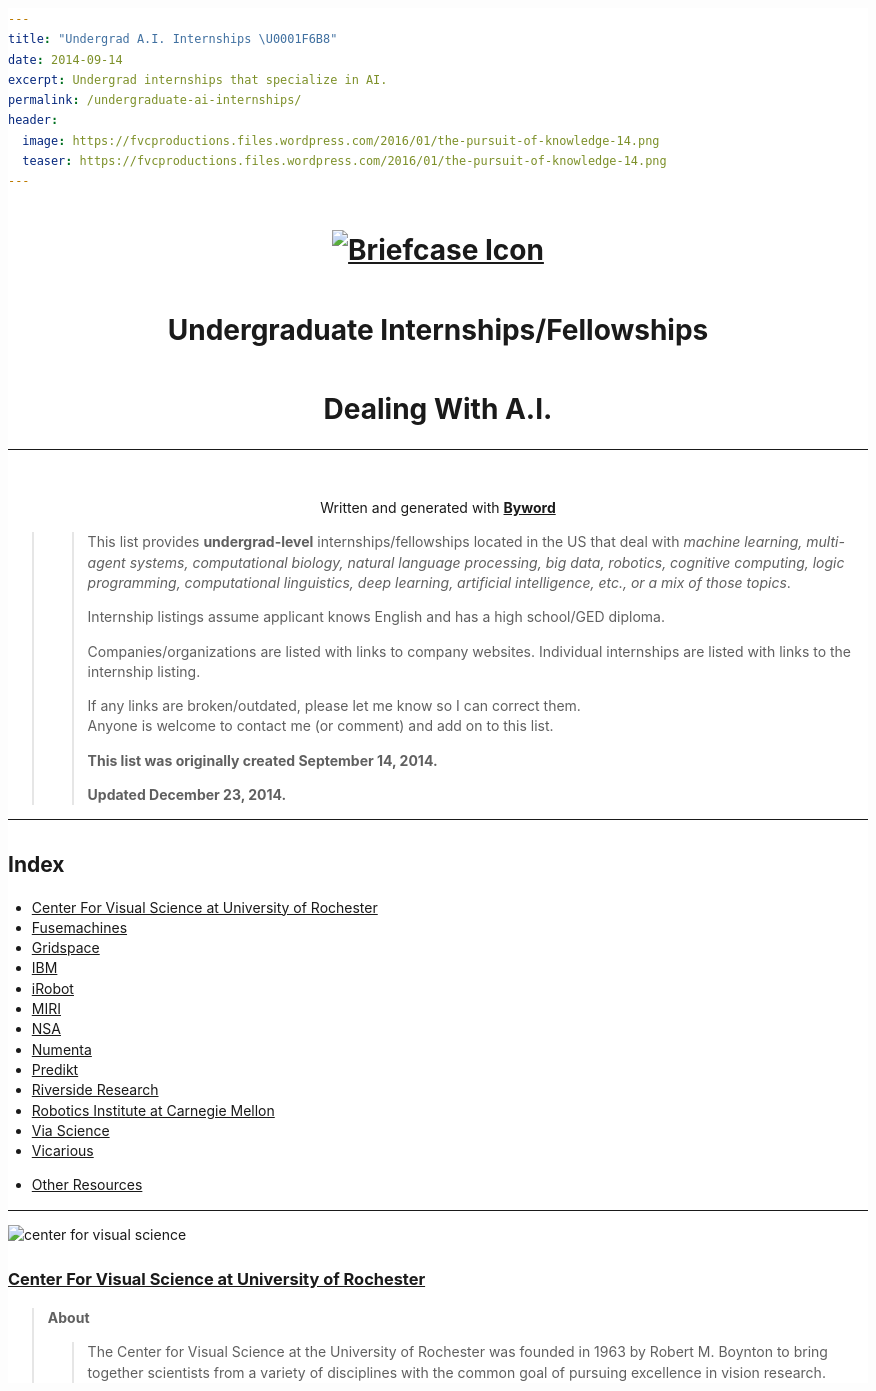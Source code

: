 ```yaml
---
title: "Undergrad A.I. Internships \U0001F6B8"
date: 2014-09-14
excerpt: Undergrad internships that specialize in AI.
permalink: /undergraduate-ai-internships/
header:
  image: https://fvcproductions.files.wordpress.com/2016/01/the-pursuit-of-knowledge-14.png
  teaser: https://fvcproductions.files.wordpress.com/2016/01/the-pursuit-of-knowledge-14.png
---
```

<h1 style="text-align:center;"><a href="https://fvcproductions.files.wordpress.com/2014/09/1424067036_briefcase.png"><img class="aligncenter size-full wp-image-1670" src="https://fvcproductions.files.wordpress.com/2014/09/1424067036_briefcase.png" alt="Briefcase Icon" width="128" height="128" /></a></h1>
<p></p>
<h1 style="text-align:center;">Undergraduate Internships/Fellowships</h1>
<h1 style="text-align:center;">Dealing With A.I.</h1>
<hr />
<p>&nbsp;</p>
<p style="text-align:center;">Written and generated with <strong><a href="http://bywordapp.com" target="_blank">Byword</a></strong></p>
<blockquote>
<blockquote><p>This list provides <strong>undergrad-level</strong> internships/fellowships located in the US that deal with <em>machine learning, multi-agent systems, computational biology, natural language processing, big data, robotics, cognitive computing, logic programming, computational linguistics, deep learning, artificial intelligence, etc., or a mix of those topics</em>.</p>
<p>Internship listings assume applicant knows English and has a high school/GED diploma.</p>
<p>Companies/organizations are listed with links to company websites. Individual internships are listed with links to the internship listing.</p>
<p>If any links are broken/outdated, please let me know so I can correct them.<br />
Anyone is welcome to contact me (or comment) and add on to this list.</p>
<p><strong>This list was originally created September 14, 2014.</strong></p>
<p><strong>Updated December 23, 2014.</strong></p></blockquote>
</blockquote>
<hr />
<h2 id="section-index">Index</h2>
<ul>
<li><a href="#section-centerforvisualscience">Center For Visual Science at University of Rochester</a></li>
<li><a href="#section-fusemachines">Fusemachines</a></li>
<li><a href="#section-gridspace">Gridspace</a></li>
<li><a href="#section-ibm">IBM</a></li>
<li><a href="#section-irobot">iRobot</a></li>
<li><a href="#section-miri">MIRI</a></li>
<li><a href="#section-nsa">NSA</a></li>
<li><a href="#section-numenta">Numenta</a></li>
<li><a href="#section-predikt">Predikt</a></li>
<li><a href="#section-riversideresearch">Riverside Research</a></li>
<li><a href="#section-roboticscmu">Robotics Institute at Carnegie Mellon</a></li>
<li><a href="#section-viascience">Via Science</a></li>
<li><a href="#section-vicarious">Vicarious</a></li>
</ul>
<ul>
<li><a href="#section-resources">Other Resources</a></li>
</ul>
<hr />
<p><img class=" aligncenter" src="http://www.cvs.rochester.edu/assets/images/UR-logo.png" alt="center for visual science" /></p>
<h3 id="section-centerforvisualscience"><a href="http://www.cvs.rochester.edu/index.php" target="_blank">Center For Visual Science at University of Rochester</a></h3>
<blockquote><p><strong>About</strong></p>
<blockquote><p>The Center for Visual Science at the University of Rochester was founded in 1963 by Robert M. Boynton to bring together scientists from a variety of disciplines with the common goal of pursuing excellence in vision research.</p></blockquote>
</blockquote>